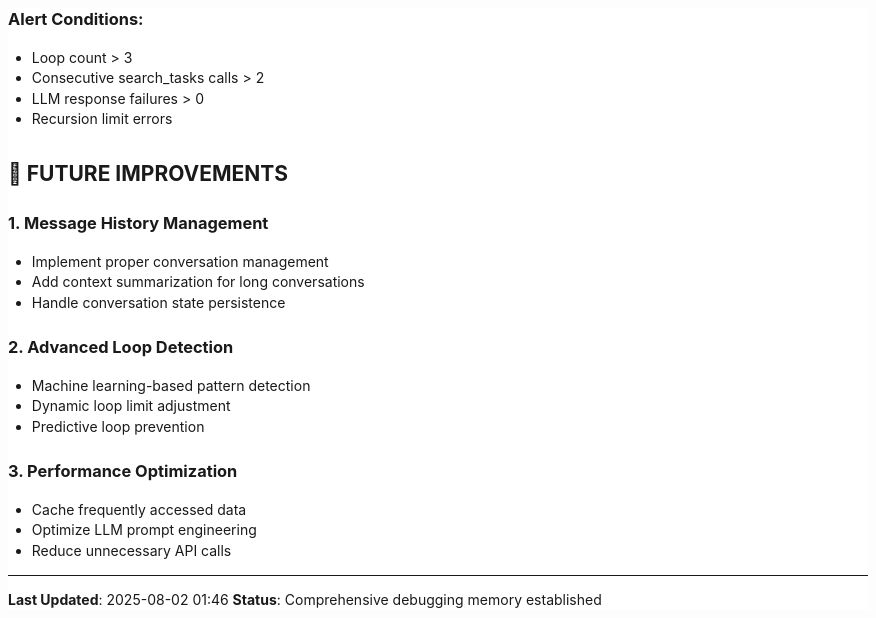 ### **Alert Conditions**:
- Loop count > 3
- Consecutive search_tasks calls > 2
- LLM response failures > 0
- Recursion limit errors

## 🎯 **FUTURE IMPROVEMENTS**

### **1. Message History Management**
- Implement proper conversation management
- Add context summarization for long conversations
- Handle conversation state persistence

### **2. Advanced Loop Detection**
- Machine learning-based pattern detection
- Dynamic loop limit adjustment
- Predictive loop prevention

### **3. Performance Optimization**
- Cache frequently accessed data
- Optimize LLM prompt engineering
- Reduce unnecessary API calls

---

**Last Updated**: 2025-08-02 01:46
**Status**: Comprehensive debugging memory established 